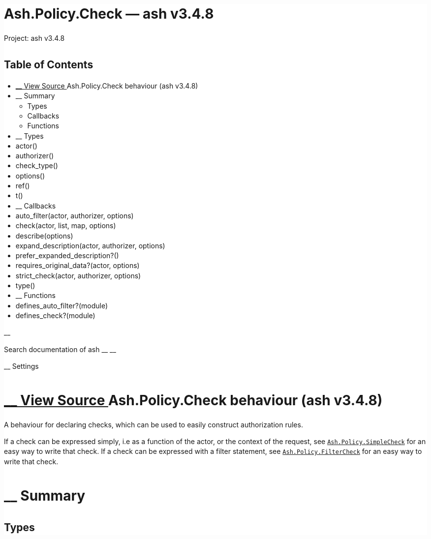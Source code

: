 # Ash.Policy.Check — ash v3.4.8

Project: ash v3.4.8

## Table of Contents

- [ __ View Source ](external_link) Ash.Policy.Check behaviour (ash v3.4.8)
- __ Summary
  - Types
  - Callbacks
  - Functions
- __ Types
- actor()
- authorizer()
- check_type()
- options()
- ref()
- t()
- __ Callbacks
- auto_filter(actor, authorizer, options)
- check(actor, list, map, options)
- describe(options)
- expand_description(actor, authorizer, options)
- prefer_expanded_description?()
- requires_original_data?(actor, options)
- strict_check(actor, authorizer, options)
- type()
- __ Functions
- defines_auto_filter?(module)
- defines_check?(module)

__

Search documentation of ash __ __

__ Settings

#  [ __ View Source ](external_link) Ash.Policy.Check behaviour (ash v3.4.8)

A behaviour for declaring checks, which can be used to easily construct authorization rules.

If a check can be expressed simply, i.e as a function of the actor, or the context of the request, see [`Ash.Policy.SimpleCheck`](external_link) for an easy way to write that check. If a check can be expressed with a filter statement, see [`Ash.Policy.FilterCheck`](external_link) for an easy way to write that check.

#  __ Summary

##  Types
